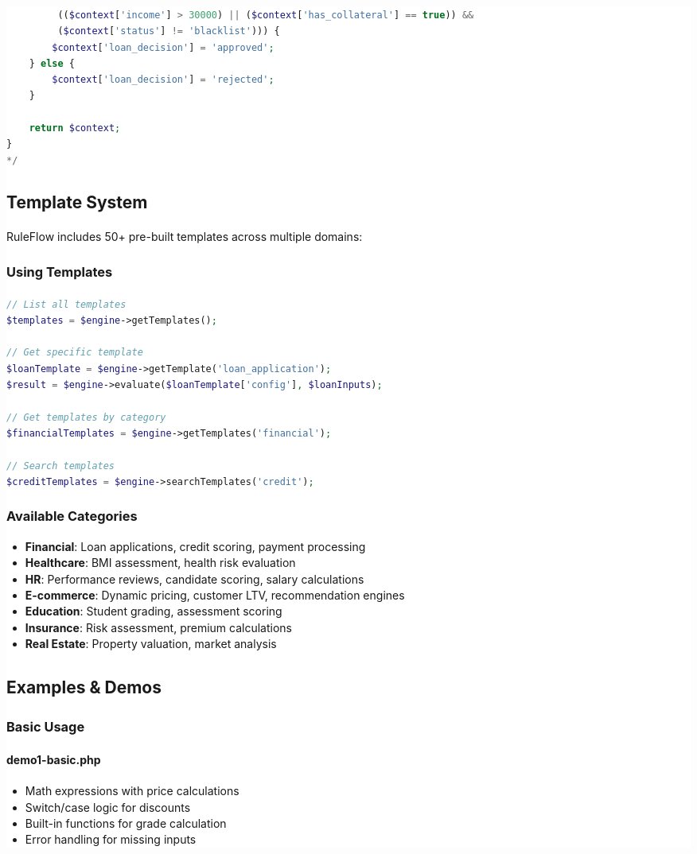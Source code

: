 ```php
         (($context['income'] > 30000) || ($context['has_collateral'] == true)) && 
         ($context['status'] != 'blacklist'))) {
        $context['loan_decision'] = 'approved';
    } else {
        $context['loan_decision'] = 'rejected';
    }
    
    return $context;
}
*/
```

## Template System

RuleFlow includes 50+ pre-built templates across multiple domains:

### Using Templates

```php
// List all templates
$templates = $engine->getTemplates();

// Get specific template
$loanTemplate = $engine->getTemplate('loan_application');
$result = $engine->evaluate($loanTemplate['config'], $loanInputs);

// Get templates by category
$financialTemplates = $engine->getTemplates('financial');

// Search templates
$creditTemplates = $engine->searchTemplates('credit');
```

### Available Categories
- **Financial**: Loan applications, credit scoring, payment processing
- **Healthcare**: BMI assessment, health risk evaluation
- **HR**: Performance reviews, candidate scoring, salary calculations
- **E-commerce**: Dynamic pricing, customer LTV, recommendation engines
- **Education**: Student grading, assessment scoring
- **Insurance**: Risk assessment, premium calculations
- **Real Estate**: Property valuation, market analysis

## Examples & Demos

### Basic Usage

#### demo1-basic.php
- Math expressions with price calculations
- Switch/case logic for discounts  
- Built-in functions for grade calculation
- Error handling for missing inputs
